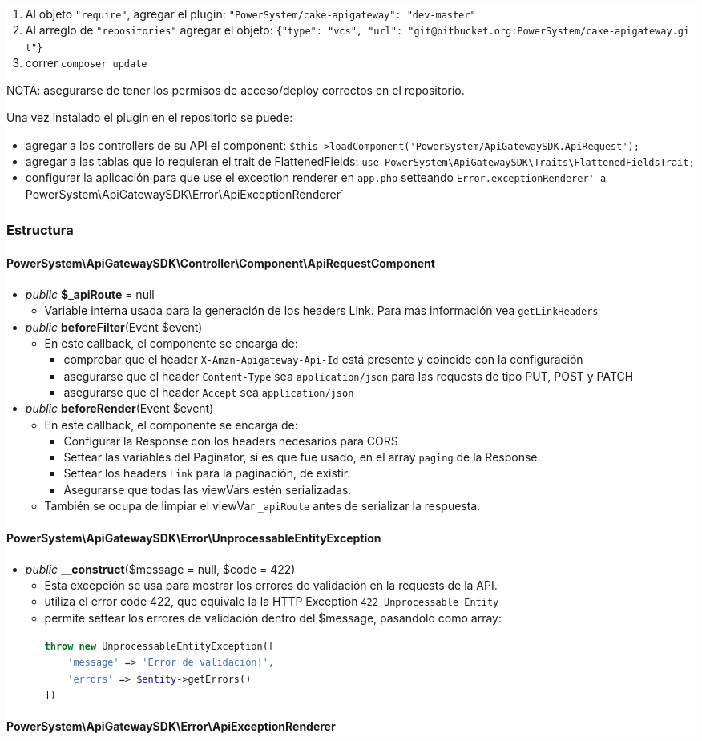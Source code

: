 1. Al objeto `"require"`, agregar el plugin: `"PowerSystem/cake-apigateway": "dev-master"`
2. Al arreglo de `"repositories"` agregar el objeto: ```{"type": "vcs", "url": "git@bitbucket.org:PowerSystem/cake-apigateway.git"}```
3. correr `composer update`

NOTA: asegurarse de tener los permisos de acceso/deploy correctos en el repositorio.

Una vez instalado el plugin en el repositorio se puede:

- agregar a los controllers de su API el component: `$this->loadComponent('PowerSystem/ApiGatewaySDK.ApiRequest');`
- agregar a las tablas que lo requieran el trait de FlattenedFields: `use PowerSystem\ApiGatewaySDK\Traits\FlattenedFieldsTrait;`
- configurar la aplicación para que use el exception renderer en `app.php` setteando `Error.exceptionRenderer' a  `PowerSystem\ApiGatewaySDK\Error\ApiExceptionRenderer`


### Estructura

#### PowerSystem\ApiGatewaySDK\Controller\Component\ApiRequestComponent

- *public* **$_apiRoute** = null
    + Variable interna usada para la generación de los headers Link. Para más información vea `getLinkHeaders`
- *public* **beforeFilter**(Event $event)
    + En este callback, el componente se encarga de:
        * comprobar que el header `X-Amzn-Apigateway-Api-Id` está presente y coincide con la configuración
        * asegurarse que el header `Content-Type` sea `application/json` para las requests de tipo PUT, POST y PATCH
        * asegurarse que el header `Accept` sea `application/json`
- *public* **beforeRender**(Event $event)
    + En este callback, el componente se encarga de:
        * Configurar la Response con los headers necesarios para CORS
        * Settear las variables del Paginator, si es que fue usado, en el array `paging` de la Response.
        * Settear los headers `Link` para la paginación, de existir.
        * Asegurarse que todas las viewVars estén serializadas.
    + También se ocupa de limpiar el viewVar `_apiRoute` antes de serializar la respuesta.

#### PowerSystem\ApiGatewaySDK\Error\UnprocessableEntityException

- *public* **__construct**($message = null, $code = 422)
    + Esta excepción se usa para mostrar los errores de validación en la requests de la API.
    + utiliza el error code 422, que equivale la la HTTP Exception `422 Unprocessable Entity`
    + permite settear los errores de validación dentro del $message, pasandolo como array:
        ```php
        throw new UnprocessableEntityException([
            'message' => 'Error de validación!',
            'errors' => $entity->getErrors()
        ])
        ```


#### PowerSystem\ApiGatewaySDK\Error\ApiExceptionRenderer
